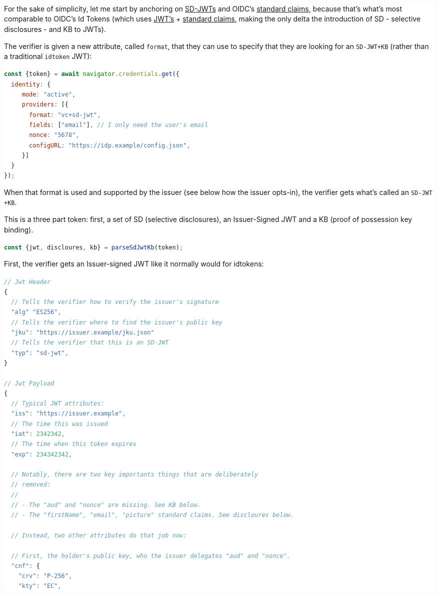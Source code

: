 For the sake of simplicity, let me start by anchoring on [SD-JWTs](https://www.ietf.org/archive/id/draft-ietf-oauth-selective-disclosure-jwt-14.html) and OIDC’s [standard claims](https://openid.net/specs/openid-connect-core-1_0.html#StandardClaims), because that’s what’s most comparable to OIDC’s Id Tokens (which uses [JWT’s](https://en.wikipedia.org/wiki/JSON_Web_Token) \+ [standard claims](https://openid.net/specs/openid-connect-core-1_0.html#StandardClaims), making the only delta the introduction of SD \- selective disclosures \- and KB to JWTs). 

The verifier is given a new attribute, called `format`, that they can use to specify that they are looking for an `SD-JWT+KB` (rather than a traditional `idtoken` JWT):

```javascript
const {token} = await navigator.credentials.get({
  identity: {
     mode: "active",
     providers: [{
       format: "vc+sd-jwt",
       fields: ["email"], // I only need the user's email
       nonce: "5678",
       configURL: "https://idp.example/config.json",
     }]
  }
});
```

When that format is used and supported by the issuer (see below how the issuer opts-in), the verifier gets what’s called an `SD-JWT+KB`.

This is a three part token: first, a set of SD (selective disclosures), an Issuer-Signed JWT and a KB (proof of possession key binding).

```javascript
const {jwt, discloures, kb} = parseSdJwtKb(token);
```

First, the verifier gets an Issuer-signed JWT like it normally would for idtokens:

```javascript
// Jwt Header
{
  // Tells the verifier how to verify the issuer's signature
  "alg" "ES256",
  // Tells the verifier where to find the issuer's public key
  "jku": "https://issuer.example/jku.json"
  // Tells the verifier that this is an SD-JWT
  "typ": "sd-jwt",
}

// Jwt Payload
{
  // Typical JWT attributes:
  "iss": "https://issuer.example",
  // The time this was issued
  "iat": 2342342,
  // The time when this token expires
  "exp": 234342342,

  // Notably, there are two key importants things that are deliberately
  // removed:
  //
  // - The "aud" and "nonce" are missing. See KB below.
  // - The "firstName", "email", "picture" standard claims. See discloures below.

  // Instead, two other attributes do that job now:

  // First, the holder's public key, who the issuer delegates "aud" and "nonce".
  "cnf": {
    "crv": "P-256",
    "kty": "EC",
```